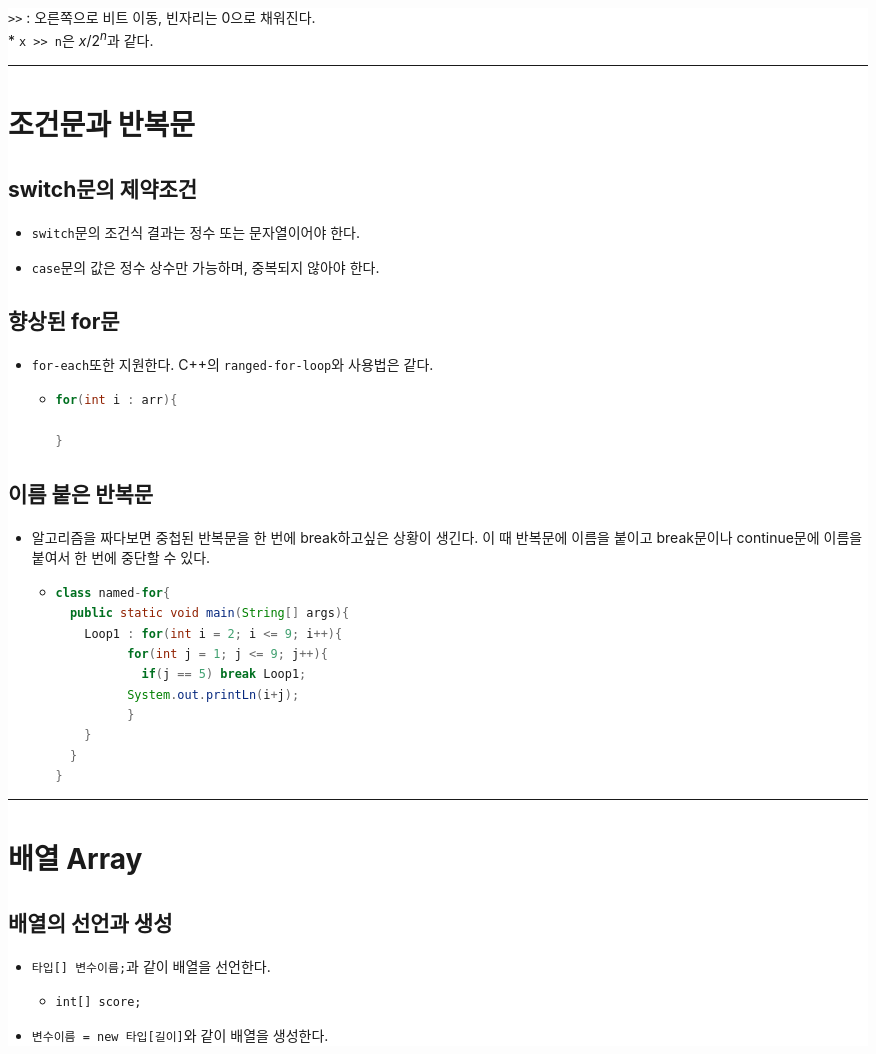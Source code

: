   `>>` : 오른쪽으로 비트 이동, 빈자리는 0으로 채워진다.  
   \* `x >> n`은 $x / 2^n$과 같다.

---

# 조건문과 반복문

## switch문의 제약조건

- `switch`문의 조건식 결과는 정수 또는 문자열이어야 한다.

- `case`문의 값은 정수 상수만 가능하며, 중복되지 않아야 한다.

## 향상된 for문

- `for-each`또한 지원한다. C++의 `ranged-for-loop`와 사용법은 같다.

  - ```Java
    for(int i : arr){

    }
    ```

## 이름 붙은 반복문

- 알고리즘을 짜다보면 중첩된 반복문을 한 번에 break하고싶은 상황이 생긴다. 이 때 반복문에 이름을 붙이고 break문이나 continue문에 이름을 붙여서 한 번에 중단할 수 있다.
  - ```Java
    class named-for{
      public static void main(String[] args){
        Loop1 : for(int i = 2; i <= 9; i++){
              for(int j = 1; j <= 9; j++){
                if(j == 5) break Loop1;
              System.out.printLn(i+j);
              }
        }
      }
    }
    ```

---

# 배열 Array

## 배열의 선언과 생성

- `타입[] 변수이름;`과 같이 배열을 선언한다.

  - `int[] score;`

- `변수이름 = new 타입[길이]`와 같이 배열을 생성한다.
